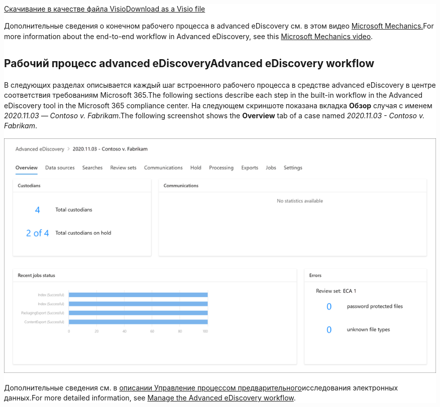 [<span data-ttu-id="9f694-141">Скачивание в качестве файла Visio</span><span class="sxs-lookup"><span data-stu-id="9f694-141">Download as a Visio file</span></span>](https://download.microsoft.com/download/d/1/c/d1ce536d-9bcf-4d31-b75b-fcf0dc560665/m365-advanced-ediscovery-architecture.vsdx)

<span data-ttu-id="9f694-142">Дополнительные сведения о конечном рабочего процесса в advanced eDiscovery см. в этом видео [Microsoft Mechanics.](https://go.microsoft.com/fwlink/?linkid=2066133)</span><span class="sxs-lookup"><span data-stu-id="9f694-142">For more information about the end-to-end workflow in Advanced eDiscovery, see this [Microsoft Mechanics video](https://go.microsoft.com/fwlink/?linkid=2066133).</span></span>

## <a name="advanced-ediscovery-workflow"></a><span data-ttu-id="9f694-143">Рабочий процесс advanced eDiscovery</span><span class="sxs-lookup"><span data-stu-id="9f694-143">Advanced eDiscovery workflow</span></span>

<span data-ttu-id="9f694-144">В следующих разделах описывается каждый шаг встроенного рабочего процесса в средстве advanced eDiscovery в центре соответствия требованиям Microsoft 365.</span><span class="sxs-lookup"><span data-stu-id="9f694-144">The following sections describe each step in the built-in workflow in the Advanced eDiscovery tool in the Microsoft 365 compliance center.</span></span> <span data-ttu-id="9f694-145">На следующем скриншоте показана вкладка **Обзор** случая с именем *2020.11.03 — Contoso v. Fabrikam*.</span><span class="sxs-lookup"><span data-stu-id="9f694-145">The following screenshot shows the **Overview** tab of a case named *2020.11.03 - Contoso v. Fabrikam*.</span></span>

![Вкладки в встроенной работе с расширенным электронным открытием](../media/AeD-Case-Screenshot1.png)

<span data-ttu-id="9f694-147">Дополнительные сведения см. в [описании Управление процессом предварительного](create-and-manage-advanced-ediscoveryv2-case.md#manage-the-workflow)исследования электронных данных.</span><span class="sxs-lookup"><span data-stu-id="9f694-147">For more detailed information, see [Manage the Advanced eDiscovery workflow](create-and-manage-advanced-ediscoveryv2-case.md#manage-the-workflow).</span></span>
